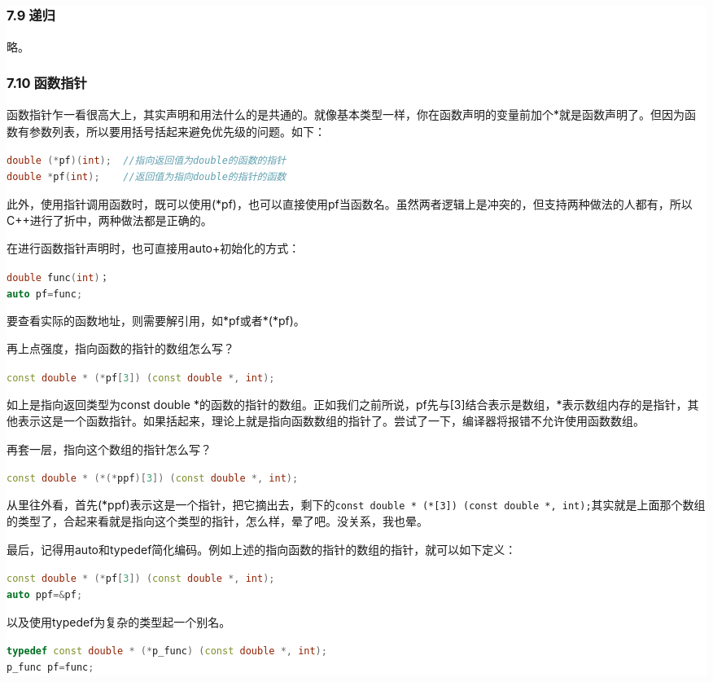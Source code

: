 ### 7.9 递归

略。

### 7.10 函数指针

函数指针乍一看很高大上，其实声明和用法什么的是共通的。就像基本类型一样，你在函数声明的变量前加个\*就是函数声明了。但因为函数有参数列表，所以要用括号括起来避免优先级的问题。如下：

```C++
double (*pf)(int);  //指向返回值为double的函数的指针
double *pf(int);    //返回值为指向double的指针的函数
```

此外，使用指针调用函数时，既可以使用(*pf)，也可以直接使用pf当函数名。虽然两者逻辑上是冲突的，但支持两种做法的人都有，所以C++进行了折中，两种做法都是正确的。

在进行函数指针声明时，也可直接用auto+初始化的方式：

```C++
double func(int)；
auto pf=func;
```

要查看实际的函数地址，则需要解引用，如\*pf或者\*(\*pf)。

再上点强度，指向函数的指针的数组怎么写？

```C++
const double * (*pf[3]) (const double *, int);
```

如上是指向返回类型为const double \*的函数的指针的数组。正如我们之前所说，pf先与\[3]结合表示是数组，\*表示数组内存的是指针，其他表示这是一个函数指针。如果括起来，理论上就是指向函数数组的指针了。尝试了一下，编译器将报错不允许使用函数数组。

再套一层，指向这个数组的指针怎么写？

```C++
const double * (*(*ppf)[3]) (const double *, int);
```

从里往外看，首先(\*ppf)表示这是一个指针，把它摘出去，剩下的`const double * (*[3]) (const double *, int);`其实就是上面那个数组的类型了，合起来看就是指向这个类型的指针，怎么样，晕了吧。没关系，我也晕。

最后，记得用auto和typedef简化编码。例如上述的指向函数的指针的数组的指针，就可以如下定义：

```C++
const double * (*pf[3]) (const double *, int);
auto ppf=&pf;
```

以及使用typedef为复杂的类型起一个别名。

```C++
typedef const double * (*p_func) (const double *, int);
p_func pf=func;
```
